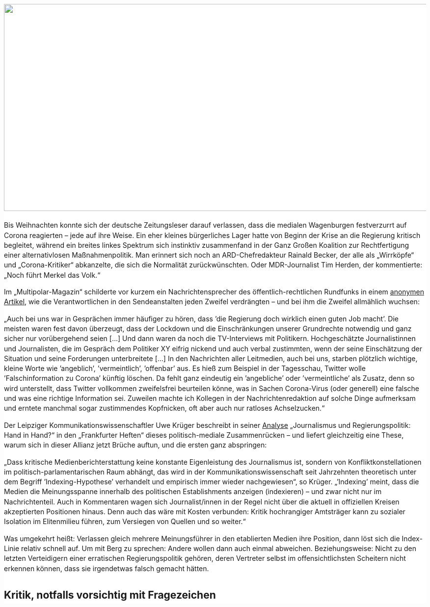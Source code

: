 <a href="https://www.spiegel.de/politik/deutschland/angela-merkel-eine-wichtige-mitteilung-und-botschaft-a-90990a39-d675-4eaa-b092-ddb0b043c08e" target="_blank" rel="https://www.spiegel.de/politik/deutschland/angela-merkel-eine-wichtige-mitteilung-und-botschaft-a-90990a39-d675-4eaa-b092-ddb0b043c08e noopener noreferrer"><img loading="lazy" decoding="async" class="aligncenter wp-image-12948 size-full" src="https://www.publicomag.com/wp-content/uploads/2021/02/Spiegel-Kuzmany.png" alt width="894" height="422" srcset="https://www.publicomag.com/wp-content/uploads/2021/02/Spiegel-Kuzmany.png 894w, https://www.publicomag.com/wp-content/uploads/2021/02/Spiegel-Kuzmany-300x142.png 300w, https://www.publicomag.com/wp-content/uploads/2021/02/Spiegel-Kuzmany-768x363.png 768w, https://www.publicomag.com/wp-content/uploads/2021/02/Spiegel-Kuzmany-483x228.png 483w, https://www.publicomag.com/wp-content/uploads/2021/02/Spiegel-Kuzmany-360x170.png 360w, https://www.publicomag.com/wp-content/uploads/2021/02/Spiegel-Kuzmany-600x283.png 600w, https://www.publicomag.com/wp-content/uploads/2021/02/Spiegel-Kuzmany-263x124.png 263w" sizes="(max-width: 894px) 100vw, 894px" /></a>

Bis Weihnachten konnte sich der deutsche Zeitungsleser darauf verlassen, dass die medialen Wagenburgen festverzurrt auf Corona reagierten – jede auf ihre Weise. Ein eher kleines bürgerliches Lager hatte von Beginn der Krise an die Regierung kritisch begleitet, während ein breites linkes Spektrum sich instinktiv zusammenfand in der Ganz Großen Koalition zur Rechtfertigung einer alternativlosen Maßnahmenpolitik. Man erinnert sich noch an ARD-Chefredakteur Rainald Becker, der alle als „Wirrköpfe“ und „Corona-Kritiker“ abkanzelte, die sich die Normalität zurückwünschten. Oder MDR-Journalist Tim Herden, der kommentierte: „Noch führt Merkel das Volk.“

Im „Multipolar-Magazin“ schilderte vor kurzem ein Nachrichtensprecher des öffentlich-rechtlichen Rundfunks in einem <a href="http://multipolar-magazin.de/artikel/die-mainstream-blase">anonymen Artikel</a>, wie die Verantwortlichen in den Sendeanstalten jeden Zweifel verdrängten – und bei ihm die Zweifel allmählich wuchsen:

„Auch bei uns war in Gesprächen immer häufiger zu hören, dass ’die Regierung doch wirklich einen guten Job macht’. Die meisten waren fest davon überzeugt, dass der Lockdown und die Einschränkungen unserer Grundrechte notwendig und ganz sicher nur vorübergehend seien [&#8230;] Und dann waren da noch die TV-Interviews mit Politikern. Hochgeschätzte Journalistinnen und Journalisten, die im Gespräch dem Politiker XY eifrig nickend und auch verbal zustimmten, wenn der seine Einschätzung der Situation und seine Forderungen unterbreitete [&#8230;] In den Nachrichten aller Leitmedien, auch bei uns, starben plötzlich wichtige, kleine Worte wie ’angeblich’, ’vermeintlich’, ’offenbar’ aus. Es hieß zum Beispiel in der Tagesschau, Twitter wolle ’Falschinformation zu Corona’ künftig löschen. Da fehlt ganz eindeutig ein ’angebliche’ oder ’vermeintliche’ als Zusatz, denn so wird unterstellt, dass Twitter vollkommen zweifelsfrei beurteilen könne, was in Sachen Corona-Virus (oder generell) eine falsche und was eine richtige Information sei. Zuweilen machte ich Kollegen in der Nachrichtenredaktion auf solche Dinge aufmerksam und erntete manchmal sogar zustimmendes Kopfnicken, oft aber auch nur ratloses Achselzucken.“

Der Leipziger Kommunikationswissenschaftler Uwe Krüger beschreibt in seiner <a href="http://www.frankfurter-hefte.de/artikel/hand-in-hand-2975/">Analyse</a> „Journalismus und Regierungspolitik: Hand in Hand?“ in den „Frankfurter Heften“ dieses politisch-mediale Zusammenrücken – und liefert gleichzeitig eine These, warum sich in dieser Allianz jetzt Brüche auftun, und die ersten ganz abspringen:

„Dass kritische Medienberichterstattung keine konstante Eigenleistung des Journalismus ist, sondern von Konfliktkonstellationen im politisch-parlamentarischen Raum abhängt, das wird in der Kommunikationswissenschaft seit Jahrzehnten theoretisch unter dem Begriff ’Indexing-Hypothese’ verhandelt und empirisch immer wieder nachgewiesen“, so Krüger. „’Indexing’ meint, dass die Medien die Meinungsspanne innerhalb des politischen Establishments anzeigen (indexieren) – und zwar nicht nur im Nachrichtenteil. Auch in Kommentaren wagen sich Journalist/innen in der Regel nicht über die aktuell in offiziellen Kreisen akzeptierten Positionen hinaus. Denn auch das wäre mit Kosten verbunden: Kritik hochrangiger Amtsträger kann zu sozialer Isolation im Elitenmilieu führen, zum Versiegen von Quellen und so weiter.“

Was umgekehrt heißt: Verlassen gleich mehrere Meinungsführer in den etablierten Medien ihre Position, dann löst sich die Index-Linie relativ schnell auf. Um mit Berg zu sprechen: Andere wollen dann auch einmal abweichen. Beziehungsweise: Nicht zu den letzten Verteidigern einer erratischen Regierungspolitik gehören, deren Vertreter selbst im offensichtlichsten Scheitern nicht erkennen können, dass sie irgendetwas falsch gemacht hätten.


## 


## Kritik, notfalls vorsichtig mit Fragezeichen

